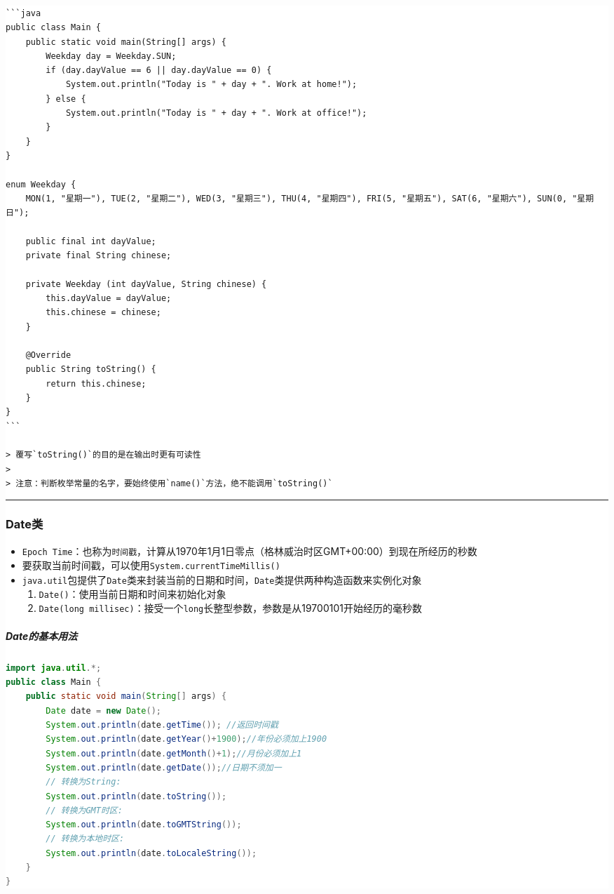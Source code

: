     ```java
    public class Main {
        public static void main(String[] args) {
            Weekday day = Weekday.SUN;
            if (day.dayValue == 6 || day.dayValue == 0) {
                System.out.println("Today is " + day + ". Work at home!");
            } else {
                System.out.println("Today is " + day + ". Work at office!");
            }
        }
    }
    
    enum Weekday {
        MON(1, "星期一"), TUE(2, "星期二"), WED(3, "星期三"), THU(4, "星期四"), FRI(5, "星期五"), SAT(6, "星期六"), SUN(0, "星期日");
    
        public final int dayValue;
        private final String chinese;
        
        private Weekday (int dayValue, String chinese) {
            this.dayValue = dayValue;
            this.chinese = chinese;
        }
        
        @Override
        public String toString() {
            return this.chinese;
        }
    }
    ```

    > 覆写`toString()`的目的是在输出时更有可读性
    >
    > 注意：判断枚举常量的名字，要始终使用`name()`方法，绝不能调用`toString()`



___

### Date类

* `Epoch Time`：也称为`时间戳`，计算从1970年1月1日零点（格林威治时区GMT+00:00）到现在所经历的秒数
* 要获取当前时间戳，可以使用`System.currentTimeMillis()`
* `java.util`包提供了`Date`类来封装当前的日期和时间，`Date`类提供两种构造函数来实例化对象	
  1. `Date()`：使用当前日期和时间来初始化对象
  2. `Date(long millisec)`：接受一个`long`长整型参数，参数是从19700101开始经历的毫秒数

##### Date的基本用法

```java
import java.util.*;
public class Main {
    public static void main(String[] args) {
        Date date = new Date();
        System.out.println(date.getTime()); //返回时间戳
        System.out.println(date.getYear()+1900);//年份必须加上1900
        System.out.println(date.getMonth()+1);//月份必须加上1
        System.out.println(date.getDate());//日期不须加一
        // 转换为String:
        System.out.println(date.toString());
        // 转换为GMT时区:
        System.out.println(date.toGMTString());
        // 转换为本地时区:
        System.out.println(date.toLocaleString());
    }
}
```
